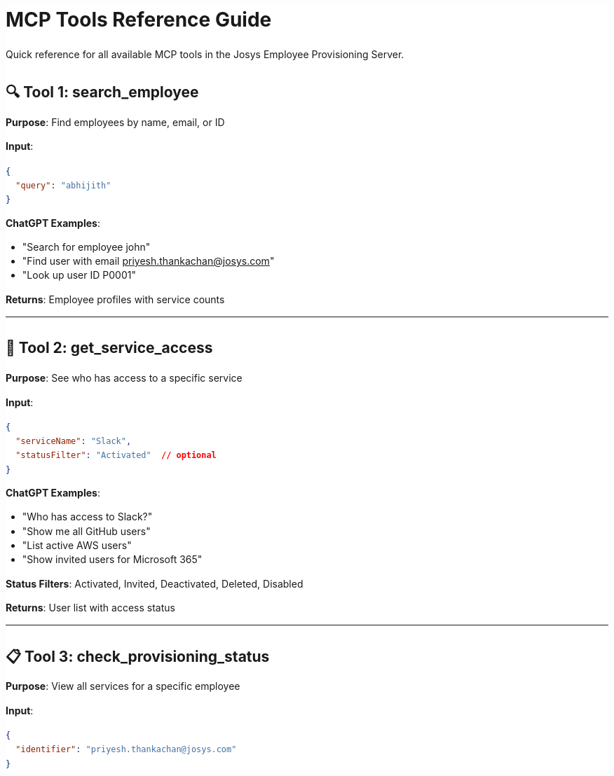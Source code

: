 # MCP Tools Reference Guide

Quick reference for all available MCP tools in the Josys Employee Provisioning Server.

## 🔍 Tool 1: search_employee

**Purpose**: Find employees by name, email, or ID

**Input**:
```json
{
  "query": "abhijith"
}
```

**ChatGPT Examples**:
- "Search for employee john"
- "Find user with email priyesh.thankachan@josys.com"
- "Look up user ID P0001"

**Returns**: Employee profiles with service counts

---

## 🔐 Tool 2: get_service_access

**Purpose**: See who has access to a specific service

**Input**:
```json
{
  "serviceName": "Slack",
  "statusFilter": "Activated"  // optional
}
```

**ChatGPT Examples**:
- "Who has access to Slack?"
- "Show me all GitHub users"
- "List active AWS users"
- "Show invited users for Microsoft 365"

**Status Filters**: Activated, Invited, Deactivated, Deleted, Disabled

**Returns**: User list with access status

---

## 📋 Tool 3: check_provisioning_status

**Purpose**: View all services for a specific employee

**Input**:
```json
{
  "identifier": "priyesh.thankachan@josys.com"
}
```
